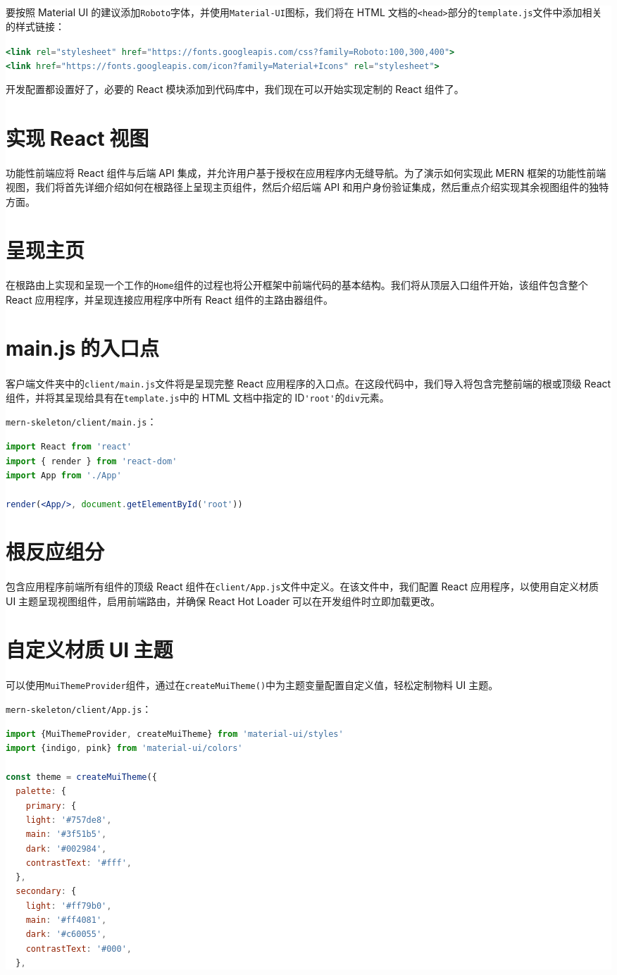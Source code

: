 要按照 Material UI 的建议添加`Roboto`字体，并使用`Material-UI`图标，我们将在 HTML 文档的`<head>`部分的`template.js`文件中添加相关的样式链接：

```jsx
<link rel="stylesheet" href="https://fonts.googleapis.com/css?family=Roboto:100,300,400">
<link href="https://fonts.googleapis.com/icon?family=Material+Icons" rel="stylesheet">
```

开发配置都设置好了，必要的 React 模块添加到代码库中，我们现在可以开始实现定制的 React 组件了。

# 实现 React 视图

功能性前端应将 React 组件与后端 API 集成，并允许用户基于授权在应用程序内无缝导航。为了演示如何实现此 MERN 框架的功能性前端视图，我们将首先详细介绍如何在根路径上呈现主页组件，然后介绍后端 API 和用户身份验证集成，然后重点介绍实现其余视图组件的独特方面。

# 呈现主页

在根路由上实现和呈现一个工作的`Home`组件的过程也将公开框架中前端代码的基本结构。我们将从顶层入口组件开始，该组件包含整个 React 应用程序，并呈现连接应用程序中所有 React 组件的主路由器组件。

# main.js 的入口点

客户端文件夹中的`client/main.js`文件将是呈现完整 React 应用程序的入口点。在这段代码中，我们导入将包含完整前端的根或顶级 React 组件，并将其呈现给具有在`template.js`中的 HTML 文档中指定的 ID`'root'`的`div`元素。

`mern-skeleton/client/main.js`：

```jsx
import React from 'react'
import { render } from 'react-dom'
import App from './App'

render(<App/>, document.getElementById('root'))
```

# 根反应组分

包含应用程序前端所有组件的顶级 React 组件在`client/App.js`文件中定义。在该文件中，我们配置 React 应用程序，以使用自定义材质 UI 主题呈现视图组件，启用前端路由，并确保 React Hot Loader 可以在开发组件时立即加载更改。

# 自定义材质 UI 主题

可以使用`MuiThemeProvider`组件，通过在`createMuiTheme()`中为主题变量配置自定义值，轻松定制物料 UI 主题。

`mern-skeleton/client/App.js`：

```jsx
import {MuiThemeProvider, createMuiTheme} from 'material-ui/styles'
import {indigo, pink} from 'material-ui/colors'

const theme = createMuiTheme({
  palette: {
    primary: {
    light: '#757de8',
    main: '#3f51b5',
    dark: '#002984',
    contrastText: '#fff',
  },
  secondary: {
    light: '#ff79b0',
    main: '#ff4081',
    dark: '#c60055',
    contrastText: '#000',
  },
```